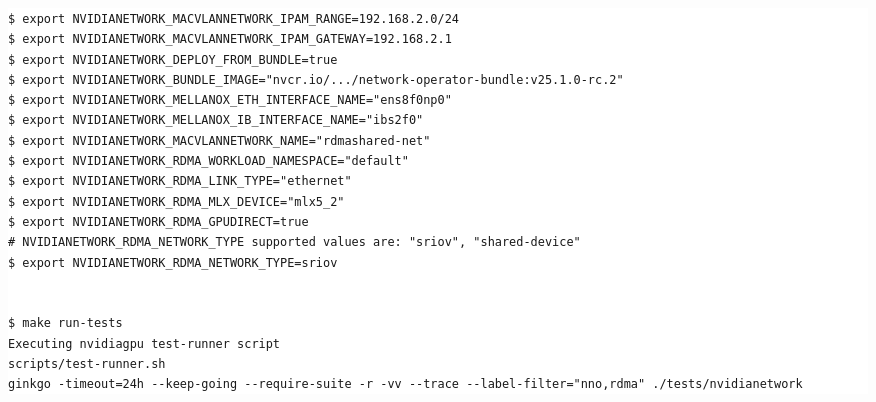 ```
$ export NVIDIANETWORK_MACVLANNETWORK_IPAM_RANGE=192.168.2.0/24
$ export NVIDIANETWORK_MACVLANNETWORK_IPAM_GATEWAY=192.168.2.1
$ export NVIDIANETWORK_DEPLOY_FROM_BUNDLE=true
$ export NVIDIANETWORK_BUNDLE_IMAGE="nvcr.io/.../network-operator-bundle:v25.1.0-rc.2"
$ export NVIDIANETWORK_MELLANOX_ETH_INTERFACE_NAME="ens8f0np0"
$ export NVIDIANETWORK_MELLANOX_IB_INTERFACE_NAME="ibs2f0"
$ export NVIDIANETWORK_MACVLANNETWORK_NAME="rdmashared-net"
$ export NVIDIANETWORK_RDMA_WORKLOAD_NAMESPACE="default"
$ export NVIDIANETWORK_RDMA_LINK_TYPE="ethernet"
$ export NVIDIANETWORK_RDMA_MLX_DEVICE="mlx5_2"
$ export NVIDIANETWORK_RDMA_GPUDIRECT=true
# NVIDIANETWORK_RDMA_NETWORK_TYPE supported values are: "sriov", "shared-device"
$ export NVIDIANETWORK_RDMA_NETWORK_TYPE=sriov


$ make run-tests
Executing nvidiagpu test-runner script
scripts/test-runner.sh
ginkgo -timeout=24h --keep-going --require-suite -r -vv --trace --label-filter="nno,rdma" ./tests/nvidianetwork
```
